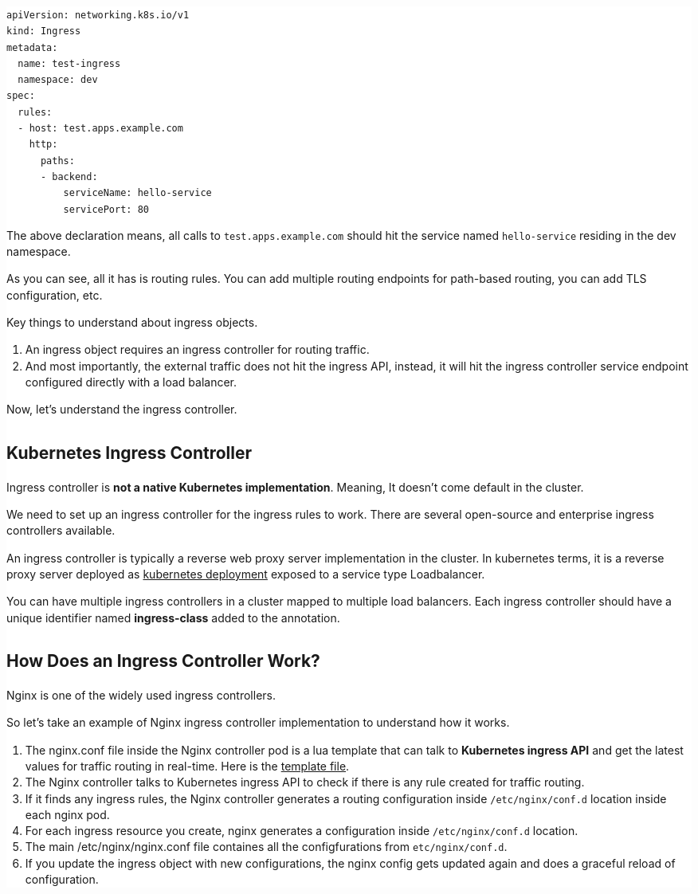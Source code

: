 ```
apiVersion: networking.k8s.io/v1
kind: Ingress
metadata:
  name: test-ingress
  namespace: dev
spec:
  rules:
  - host: test.apps.example.com
    http:
      paths:
      - backend:
          serviceName: hello-service
          servicePort: 80
```

The above declaration means, all calls to `test.apps.example.com` should hit the service named `hello-service` residing in the dev namespace.

As you can see, all it has is routing rules. You can add multiple routing endpoints for path-based routing, you can add TLS configuration, etc.

Key things to understand about ingress objects.

1. An ingress object requires an ingress controller for routing traffic.
2. And most importantly, the external traffic does not hit the ingress API, instead, it will hit the ingress controller service endpoint configured directly with a load balancer.

Now, let’s understand the ingress controller.

## Kubernetes Ingress Controller

Ingress controller is **not a native Kubernetes implementation**. Meaning, It doesn’t come default in the cluster.

We need to set up an ingress controller for the ingress rules to work. There are several open-source and enterprise ingress controllers available.

An ingress controller is typically a reverse web proxy server implementation in the cluster. In kubernetes terms, it is a reverse proxy server deployed as [kubernetes deployment](https://devopscube.com/kubernetes-deployment-tutorial/) exposed to a service type Loadbalancer.

You can have multiple ingress controllers in a cluster mapped to multiple load balancers. Each ingress controller should have a unique identifier named **ingress-class** added to the annotation.

## How Does an Ingress Controller Work?

Nginx is one of the widely used ingress controllers.

So let’s take an example of Nginx ingress controller implementation to understand how it works.

1. The nginx.conf file inside the Nginx controller pod is a lua template that can talk to **Kubernetes ingress API** and get the latest values for traffic routing in real-time. Here is the [template file](https://github.com/kubernetes/ingress-nginx/blob/main/rootfs/etc/nginx/template/nginx.tmpl).
2. The Nginx controller talks to Kubernetes ingress API to check if there is any rule created for traffic routing.
3. If it finds any ingress rules, the Nginx controller generates a routing configuration inside `/etc/nginx/conf.d` location inside each nginx pod.
4. For each ingress resource you create, nginx generates a configuration inside `/etc/nginx/conf.d` location.
5. The main /etc/nginx/nginx.conf file containes all the configfurations from `etc/nginx/conf.d`.
6. If you update the ingress object with new configurations, the nginx config gets updated again and does a graceful reload of configuration.
